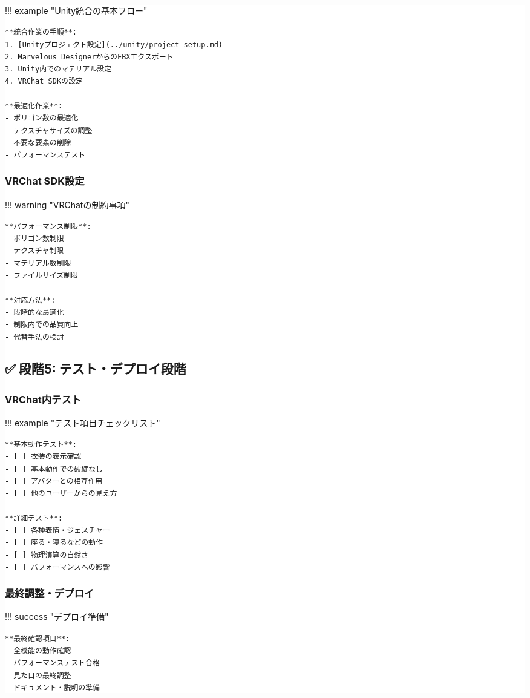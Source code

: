 !!! example "Unity統合の基本フロー"

    **統合作業の手順**:
    1. [Unityプロジェクト設定](../unity/project-setup.md)
    2. Marvelous DesignerからのFBXエクスポート
    3. Unity内でのマテリアル設定
    4. VRChat SDKの設定

    **最適化作業**:
    - ポリゴン数の最適化
    - テクスチャサイズの調整
    - 不要な要素の削除
    - パフォーマンステスト

### VRChat SDK設定

!!! warning "VRChatの制約事項"

    **パフォーマンス制限**:
    - ポリゴン数制限
    - テクスチャ制限
    - マテリアル数制限
    - ファイルサイズ制限

    **対応方法**:
    - 段階的な最適化
    - 制限内での品質向上
    - 代替手法の検討

## ✅ 段階5: テスト・デプロイ段階

### VRChat内テスト

!!! example "テスト項目チェックリスト"

    **基本動作テスト**:
    - [ ] 衣装の表示確認
    - [ ] 基本動作での破綻なし
    - [ ] アバターとの相互作用
    - [ ] 他のユーザーからの見え方

    **詳細テスト**:
    - [ ] 各種表情・ジェスチャー
    - [ ] 座る・寝るなどの動作
    - [ ] 物理演算の自然さ
    - [ ] パフォーマンスへの影響

### 最終調整・デプロイ

!!! success "デプロイ準備"

    **最終確認項目**:
    - 全機能の動作確認
    - パフォーマンステスト合格
    - 見た目の最終調整
    - ドキュメント・説明の準備
